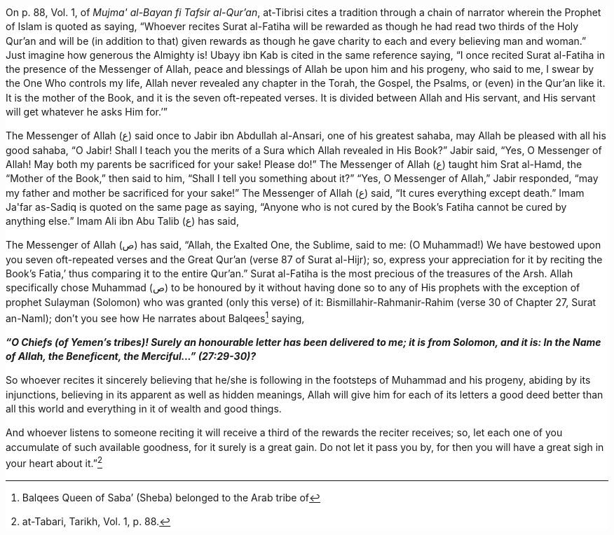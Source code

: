 On p. 88, Vol. 1, of *Mujma' al-Bayan fi Tafsir al-Qur’an*, at-Tibrisi
cites a tradition through a chain of narrator wherein the Prophet of
Islam is quoted as saying, “Whoever recites Surat al-Fatiha will be
rewarded as though he had read two thirds of the Holy Qur’an and will be
(in addition to that) given rewards as though he gave charity to each
and every believing man and woman.” Just imagine how generous the
Almighty is! Ubayy ibn Kab is cited in the same reference saying, “I
once recited Surat al-Fatiha in the presence of the Messenger of Allah,
peace and blessings of Allah be upon him and his progeny, who said to
me, I swear by the One Who controls my life, Allah never revealed any
chapter in the Torah, the Gospel, the Psalms, or (even) in the Qur’an
like it. It is the mother of the Book, and it is the seven oft-repeated
verses. It is divided between Allah and His servant, and His servant
will get whatever he asks Him for.’”

The Messenger of Allah (ﻉ) said once to Jabir ibn Abdullah al-Ansari,
one of his greatest sahaba, may Allah be pleased with all his good
sahaba, “O Jabir! Shall I teach you the merits of a Sura which Allah
revealed in His Book?” Jabir said, “Yes, O Messenger of Allah! May both
my parents be sacrificed for your sake! Please do!” The Messenger of
Allah (ﻉ) taught him Srat al-Hamd, the “Mother of the Book,” then said
to him, “Shall I tell you something about it?” “Yes, O Messenger of
Allah,” Jabir responded, “may my father and mother be sacrificed for
your sake!” The Messenger of Allah (ﻉ) said, “It cures everything except
death.” Imam Ja'far as-Sadiq is quoted on the same page as saying,
“Anyone who is not cured by the Book’s Fatiha cannot be cured by
anything else.” Imam Ali ibn Abu Talib (ﻉ) has said,

The Messenger of Allah (ﺹ) has said, “Allah, the Exalted One, the
Sublime, said to me: (O Muhammad!) We have bestowed upon you seven
oft-repeated verses and the Great Qur’an (verse 87 of Surat al-Hijr);
so, express your ap­preciation for it by reciting the Book’s Fatia,’
thus comparing it to the entire Qur’an.” Surat al-Fatiha is the most
precious of the treasures of the Arsh. Allah specifically chose Muhammad
(ﺹ) to be honoured by it without having done so to any of His prophets
with the exception of prophet Sulayman (Solomon) who was granted (only
this verse) of it: Bismillahir-Rahmanir-Rahim (verse 30 of Chapter 27,
Surat an-Naml); don’t you see how He narrates about Balqees[^1] saying,

***“O Chiefs (of Yemen’s tribes)! Surely an honourable letter has been
delivered to me; it is from Solomon, and it is: In the Name of Allah,
the Beneficent, the Merciful...” (27:29-30)?***

So whoever recites it sincerely believing that he/she is following in
the footsteps of Muhammad and his progeny, abiding by its injunctions,
believing in its apparent as well as hidden meanings, Allah will give
him for each of its letters a good deed better than all this world and
everything in it of wealth and good things.

And whoever listens to someone reciting it will receive a third of the
rewards the reciter receives; so, let each one of you accumulate of such
available goodness, for it surely is a great gain. Do not let it pass
you by, for then you will have a great sigh in your heart about it.”[^2]


[^1]: Balqees Queen of Saba’ (Sheba) belonged to the Arab tribe of
[^2]: at-Tabari, Tarikh, Vol. 1, p. 88.